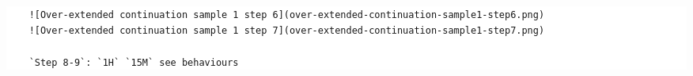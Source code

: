         ![Over-extended continuation sample 1 step 6](over-extended-continuation-sample1-step6.png)
        ![Over-extended continuation sample 1 step 7](over-extended-continuation-sample1-step7.png)

        `Step 8-9`: `1H` `15M` see behaviours